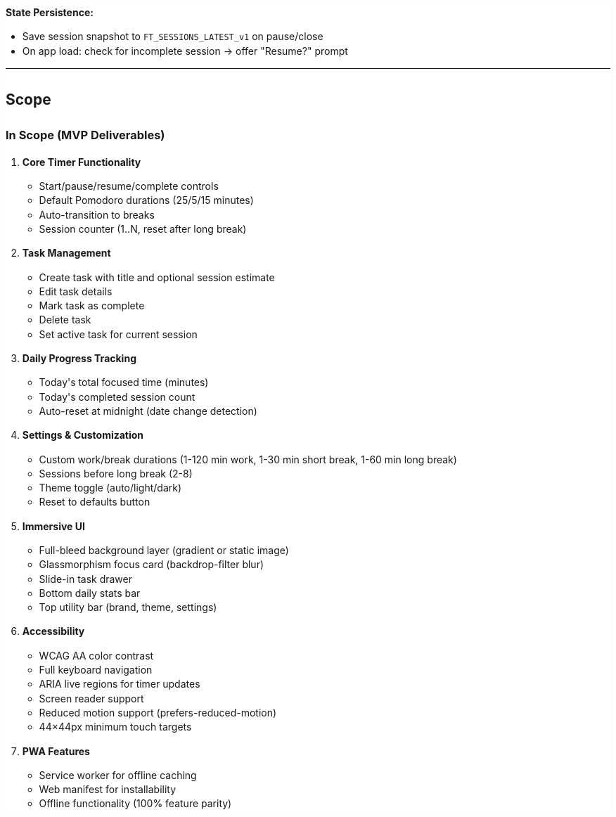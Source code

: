 **State Persistence:**
- Save session snapshot to `FT_SESSIONS_LATEST_v1` on pause/close
- On app load: check for incomplete session → offer "Resume?" prompt

---

## Scope

### In Scope (MVP Deliverables)

1. **Core Timer Functionality**
   - Start/pause/resume/complete controls
   - Default Pomodoro durations (25/5/15 minutes)
   - Auto-transition to breaks
   - Session counter (1..N, reset after long break)

2. **Task Management**
   - Create task with title and optional session estimate
   - Edit task details
   - Mark task as complete
   - Delete task
   - Set active task for current session

3. **Daily Progress Tracking**
   - Today's total focused time (minutes)
   - Today's completed session count
   - Auto-reset at midnight (date change detection)

4. **Settings & Customization**
   - Custom work/break durations (1-120 min work, 1-30 min short break, 1-60 min long break)
   - Sessions before long break (2-8)
   - Theme toggle (auto/light/dark)
   - Reset to defaults button

5. **Immersive UI**
   - Full-bleed background layer (gradient or static image)
   - Glassmorphism focus card (backdrop-filter blur)
   - Slide-in task drawer
   - Bottom daily stats bar
   - Top utility bar (brand, theme, settings)

6. **Accessibility**
   - WCAG AA color contrast
   - Full keyboard navigation
   - ARIA live regions for timer updates
   - Screen reader support
   - Reduced motion support (prefers-reduced-motion)
   - 44×44px minimum touch targets

7. **PWA Features**
   - Service worker for offline caching
   - Web manifest for installability
   - Offline functionality (100% feature parity)
